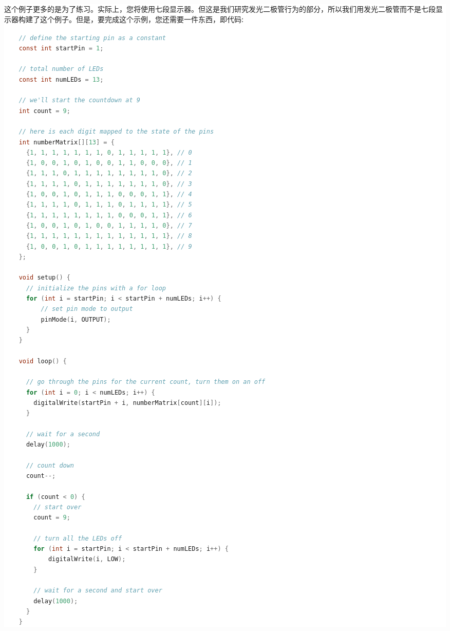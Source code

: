 这个例子更多的是为了练习。实际上，您将使用七段显示器。但这是我们研究发光二极管行为的部分，所以我们用发光二极管而不是七段显示器构建了这个例子。但是，要完成这个示例，您还需要一件东西，即代码:

```c
    // define the starting pin as a constant
    const int startPin = 1;

    // total number of LEDs
    const int numLEDs = 13;

    // we'll start the countdown at 9
    int count = 9;

    // here is each digit mapped to the state of the pins
    int numberMatrix[][13] = {
      {1, 1, 1, 1, 1, 1, 1, 0, 1, 1, 1, 1, 1}, // 0
      {1, 0, 0, 1, 0, 1, 0, 0, 1, 1, 0, 0, 0}, // 1
      {1, 1, 1, 0, 1, 1, 1, 1, 1, 1, 1, 1, 0}, // 2
      {1, 1, 1, 1, 0, 1, 1, 1, 1, 1, 1, 1, 0}, // 3
      {1, 0, 0, 1, 0, 1, 1, 1, 0, 0, 0, 1, 1}, // 4
      {1, 1, 1, 1, 0, 1, 1, 1, 0, 1, 1, 1, 1}, // 5
      {1, 1, 1, 1, 1, 1, 1, 1, 0, 0, 0, 1, 1}, // 6
      {1, 0, 0, 1, 0, 1, 0, 0, 1, 1, 1, 1, 0}, // 7
      {1, 1, 1, 1, 1, 1, 1, 1, 1, 1, 1, 1, 1}, // 8
      {1, 0, 0, 1, 0, 1, 1, 1, 1, 1, 1, 1, 1}, // 9
    };

    void setup() {
      // initialize the pins with a for loop
      for (int i = startPin; i < startPin + numLEDs; i++) {
          // set pin mode to output
          pinMode(i, OUTPUT);
      }
    }

    void loop() {

      // go through the pins for the current count, turn them on an off
      for (int i = 0; i < numLEDs; i++) {
        digitalWrite(startPin + i, numberMatrix[count][i]);
      }

      // wait for a second
      delay(1000);

      // count down
      count--;

      if (count < 0) {
        // start over
        count = 9;

        // turn all the LEDs off
        for (int i = startPin; i < startPin + numLEDs; i++) {
            digitalWrite(i, LOW);
        }

        // wait for a second and start over
        delay(1000);
      }
    }

```